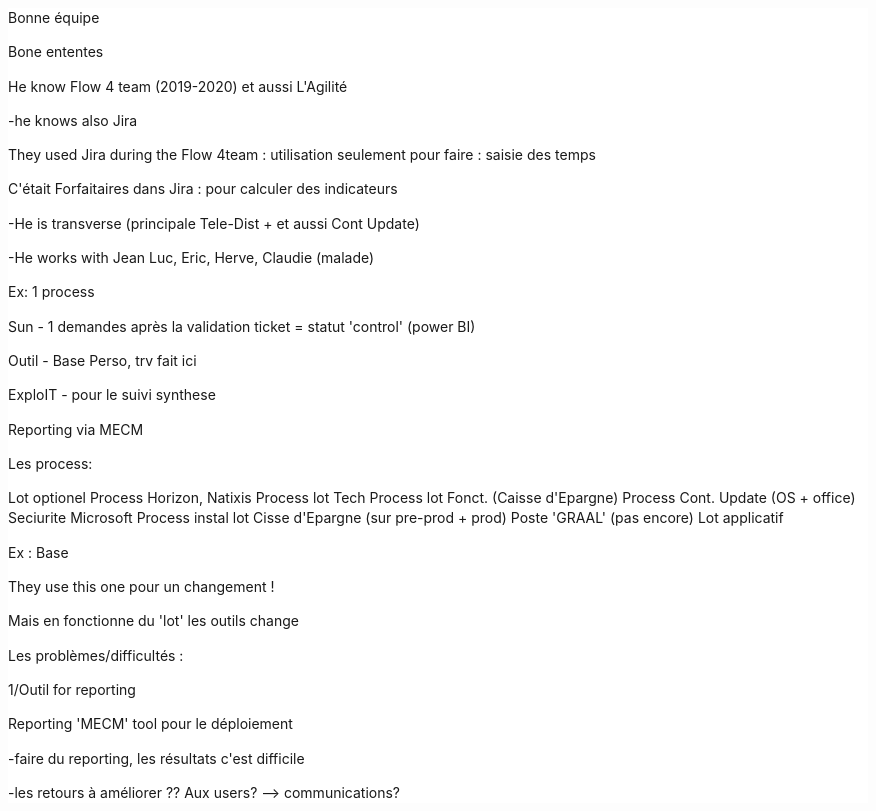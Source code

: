  

Bonne équipe

Bone ententes

 

He know Flow 4 team (2019-2020) et aussi L'Agilité

-he knows also Jira

They used Jira during the Flow 4team : utilisation seulement pour faire : saisie des temps

C'était Forfaitaires dans Jira : pour calculer des indicateurs

-He is transverse (principale Tele-Dist + et aussi Cont Update)

-He works with Jean Luc, Eric, Herve, Claudie (malade)

 

Ex: 1 process

Sun - 1 demandes après la validation ticket  = statut 'control' (power BI)

Outil - Base Perso, trv fait ici

ExploIT - pour le suivi synthese

Reporting via MECM

 

Les process:

Lot optionel
Process Horizon, Natixis
Process lot Tech
Process lot Fonct. (Caisse d'Epargne)
Process Cont. Update (OS + office)
Seciurite Microsoft
Process instal lot Cisse d'Epargne (sur pre-prod + prod)
Poste 'GRAAL' (pas encore)
Lot applicatif
 

 

Ex : Base

They use this one pour un changement !

Mais en fonctionne du 'lot' les outils change

 

 

Les problèmes/difficultés :

1/Outil for reporting

Reporting 'MECM' tool pour le déploiement

-faire du reporting, les résultats c'est difficile

-les retours à améliorer ?? Aux users? --> communications?
